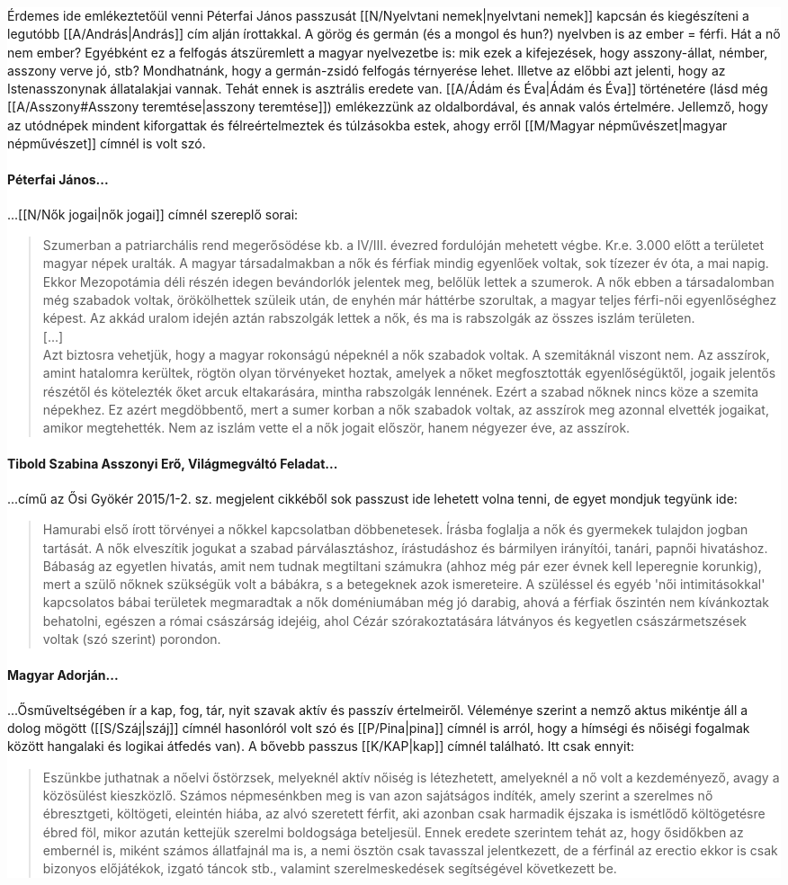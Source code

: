 
</div></div>


Érdemes ide emlékeztetőül venni Péterfai János passzusát [[N/Nyelvtani nemek\|nyelvtani nemek]] kapcsán és kiegészíteni a legutóbb [[A/András\|András]] cím alján írottakkal. A görög és germán (és a mongol és hun?) nyelvben is az ember = férfi. Hát a nő nem ember? Egyébként ez a felfogás átszüremlett a magyar nyelvezetbe is: mik ezek a kifejezések, hogy asszony-állat, némber, asszony verve jó, stb? Mondhatnánk, hogy a germán-zsidó felfogás térnyerése lehet. Illetve az előbbi azt jelenti, hogy az Istenasszonynak állatalakjai vannak. Tehát ennek is asztrális eredete van. [[A/Ádám és Éva\|Ádám és Éva]] történetére (lásd még [[A/Asszony#Asszony teremtése\|asszony teremtése]]) emlékezzünk az oldalbordával, és annak valós értelmére. Jellemző, hogy az utódnépek mindent kiforgattak és félreértelmeztek és túlzásokba estek, ahogy erről [[M/Magyar népművészet\|magyar népművészet]] címnél is volt szó.  

#### Péterfai János...

...[[N/Nők jogai\|nők jogai]] címnél szereplő sorai:
> Szumerban a patriarchális rend megerősödése kb. a IV/III. évezred fordulóján mehetett végbe. Kr.e. 3.000 előtt a területet magyar népek uralták. A magyar társadalmakban a nők és férfiak mindig egyenlőek voltak, sok tízezer év óta, a mai napig. Ekkor Mezopotámia déli részén idegen bevándorlók jelentek meg, belőlük lettek a szumerok. A nők ebben a társadalomban még szabadok voltak, örökölhettek szüleik után, de enyhén már háttérbe szorultak, a magyar teljes férfi-női egyenlőséghez képest. Az akkád uralom idején aztán rabszolgák lettek a nők, és ma is rabszolgák az összes iszlám területen.  
> \[...\]  
> Azt biztosra vehetjük, hogy a magyar rokonságú népeknél a nők szabadok voltak. A szemitáknál viszont nem. Az asszírok, amint hatalomra kerültek, rögtön olyan törvényeket hoztak, amelyek a nőket megfosztották egyenlőségüktől, jogaik jelentős részétől és kötelezték őket arcuk eltakarására, mintha rabszolgák lennének. Ezért a szabad nőknek nincs köze a szemita népekhez. Ez azért megdöbbentő, mert a sumer korban a nők szabadok voltak, az asszírok meg azonnal elvették jogaikat, amikor megtehették. Nem az iszlám vette el a nők jogait először, hanem négyezer éve, az asszírok.  

#### Tibold Szabina Asszonyi Erő, Világmegváltó Feladat...

...című az Ősi Gyökér 2015/1-2. sz. megjelent cikkéből sok passzust ide lehetett volna tenni, de egyet mondjuk tegyünk ide:  
> Hamurabi első írott törvényei a nőkkel kapcsolatban döbbenetesek. Írásba foglalja a nők és gyermekek tulajdon jogban tartását. A nők elveszítik jogukat a szabad párválasztáshoz, írástudáshoz és bármilyen irányítói, tanári, papnői hivatáshoz. Bábaság az egyetlen hivatás, amit nem tudnak megtiltani számukra (ahhoz még pár ezer évnek kell leperegnie korunkig), mert a szülő nőknek szükségük volt a bábákra, s a betegeknek azok ismereteire. A szüléssel és egyéb 'női intimitásokkal' kapcsolatos bábai területek megmaradtak a nők doméniumában még jó darabig, ahová a férfiak őszintén nem kívánkoztak behatolni, egészen a római császárság idejéig, ahol Cézár szórakoztatására látványos és kegyetlen császármetszések voltak (szó szerint) porondon.  

#### Magyar Adorján...

...Ősműveltségében ír a kap, fog, tár, nyit szavak aktív és passzív értelmeiről. Véleménye szerint a nemző aktus mikéntje áll a dolog mögött ([[S/Száj\|száj]] címnél hasonlóról volt szó és [[P/Pina\|pina]] címnél is arról, hogy a hímségi és nőiségi fogalmak között hangalaki és logikai átfedés van). A bővebb passzus [[K/KAP\|kap]] címnél található. Itt csak ennyit:  
> Eszünkbe juthatnak a nőelvi őstörzsek, melyeknél aktív nőiség is létezhetett, amelyeknél a nő volt a kezdeményező, avagy a közösülést kieszközlő. Számos népmesénkben meg is van azon sajátságos indíték, amely szerint a szerelmes nő ébresztgeti, költögeti, eleintén hiába, az alvó szeretett férfit, aki azonban csak harmadik éjszaka is ismétlődő költögetésre ébred föl, mikor azután kettejük szerelmi boldogsága beteljesül. Ennek eredete szerintem tehát az, hogy ősidőkben az embernél is, miként számos állatfajnál ma is, a nemi ösztön csak tavasszal jelentkezett, de a férfinál az erectio ekkor is csak bizonyos előjátékok, izgató táncok stb., valamint szerelmeskedések segítségével következett be.  

[^1]: Lábjegyzet:  
